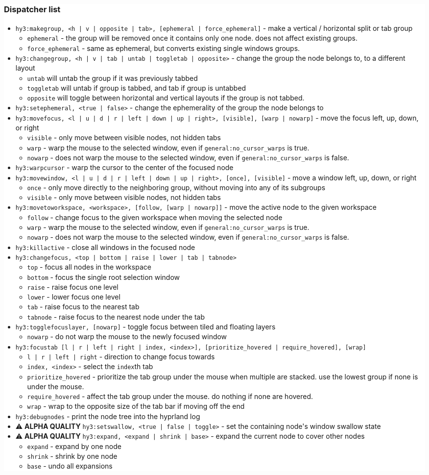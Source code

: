 ### Dispatcher list
 - `hy3:makegroup, <h | v | opposite | tab>, [ephemeral | force_ephemeral]` - make a vertical / horizontal split or tab group
   - `ephemeral` - the group will be removed once it contains only one node. does not affect existing groups.
   - `force_ephemeral` - same as ephemeral, but converts existing single windows groups.
 - `hy3:changegroup, <h | v | tab | untab | toggletab | opposite>` - change the group the node belongs to, to a different layout
   - `untab` will untab the group if it was previously tabbed
   - `toggletab` will untab if group is tabbed, and tab if group is untabbed
   - `opposite` will toggle between horizontal and vertical layouts if the group is not tabbed.
 - `hy3:setephemeral, <true | false>` - change the ephemerality of the group the node belongs to
 - `hy3:movefocus, <l | u | d | r | left | down | up | right>, [visible], [warp | nowarp]` - move the focus left, up, down, or right
   - `visible` - only move between visible nodes, not hidden tabs
   - `warp` - warp the mouse to the selected window, even if `general:no_cursor_warps` is true.
   - `nowarp` - does not warp the mouse to the selected window, even if `general:no_cursor_warps` is false.
 - `hy3:warpcursor` - warp the cursor to the center of the focused node
 - `hy3:movewindow, <l | u | d | r | left | down | up | right>, [once], [visible]` - move a window left, up, down, or right
   - `once` - only move directly to the neighboring group, without moving into any of its subgroups
   - `visible` - only move between visible nodes, not hidden tabs
 - `hy3:movetoworkspace, <workspace>, [follow, [warp | nowarp]]` - move the active node to the given workspace
   - `follow` - change focus to the given workspace when moving the selected node
   - `warp` - warp the mouse to the selected window, even if `general:no_cursor_warps` is true. 
   - `nowarp` - does not warp the mouse to the selected window, even if `general:no_cursor_warps` is false.
 - `hy3:killactive` - close all windows in the focused node
 - `hy3:changefocus, <top | bottom | raise | lower | tab | tabnode>`
   - `top` - focus all nodes in the workspace
   - `bottom` - focus the single root selection window
   - `raise` - raise focus one level
   - `lower` - lower focus one level
   - `tab` - raise focus to the nearest tab
   - `tabnode` - raise focus to the nearest node under the tab
 - `hy3:togglefocuslayer, [nowarp]` - toggle focus between tiled and floating layers
   - `nowarp` - do not warp the mouse to the newly focused window
 - `hy3:focustab [l | r | left | right | index, <index>], [prioritize_hovered | require_hovered], [wrap]`
   - `l | r | left | right` - direction to change focus towards
   - `index, <index>` - select the `index`th tab
   - `prioritize_hovered` - prioritize the tab group under the mouse when multiple are stacked. use the lowest group if none is under the mouse.
   - `require_hovered` - affect the tab group under the mouse. do nothing if none are hovered.
   - `wrap` - wrap to the opposite size of the tab bar if moving off the end
 - `hy3:debugnodes` - print the node tree into the hyprland log
 - :warning: **ALPHA QUALITY** `hy3:setswallow, <true | false | toggle>` - set the containing node's window swallow state
 - :warning: **ALPHA QUALITY** `hy3:expand, <expand | shrink | base>` - expand the current node to cover other nodes
   - `expand` - expand by one node
   - `shrink` - shrink by one node
   - `base` - undo all expansions
